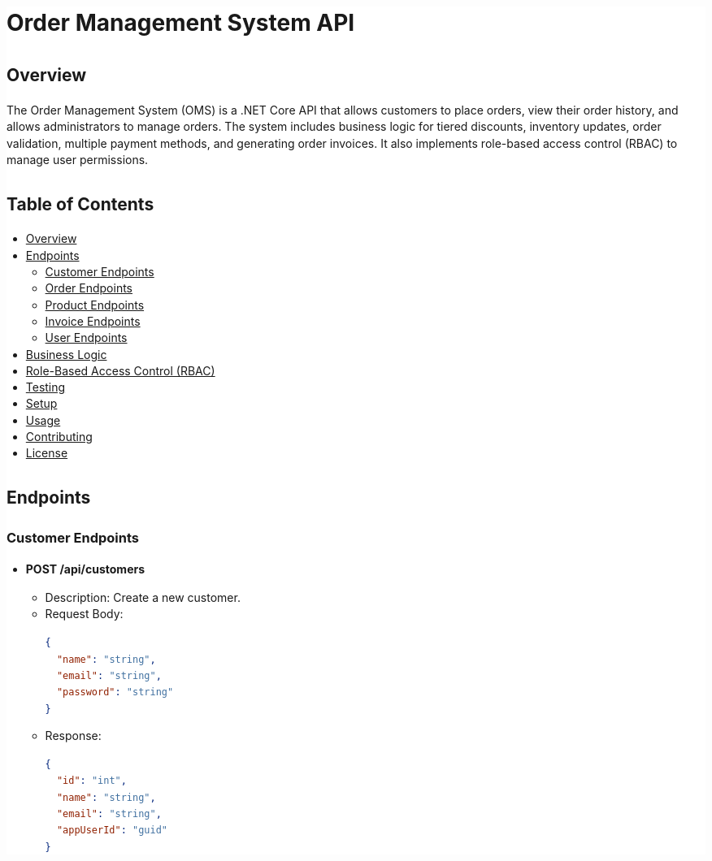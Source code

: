 # Order Management System API

## Overview

The Order Management System (OMS) is a .NET Core API that allows customers to place orders, view their order history, and allows administrators to manage orders. The system includes business logic for tiered discounts, inventory updates, order validation, multiple payment methods, and generating order invoices. It also implements role-based access control (RBAC) to manage user permissions.

## Table of Contents

- [Overview](#overview)
- [Endpoints](#endpoints)
  - [Customer Endpoints](#customer-endpoints)
  - [Order Endpoints](#order-endpoints)
  - [Product Endpoints](#product-endpoints)
  - [Invoice Endpoints](#invoice-endpoints)
  - [User Endpoints](#user-endpoints)
- [Business Logic](#business-logic)
- [Role-Based Access Control (RBAC)](#role-based-access-control-rbac)
- [Testing](#testing)
- [Setup](#setup)
- [Usage](#usage)
- [Contributing](#contributing)
- [License](#license)

## Endpoints

### Customer Endpoints

- **POST /api/customers**

  - Description: Create a new customer.
  - Request Body:
    ```json
    {
      "name": "string",
      "email": "string",
      "password": "string"
    }
    ```
  - Response:
    ```json
    {
      "id": "int",
      "name": "string",
      "email": "string",
      "appUserId": "guid"
    }
    ```

